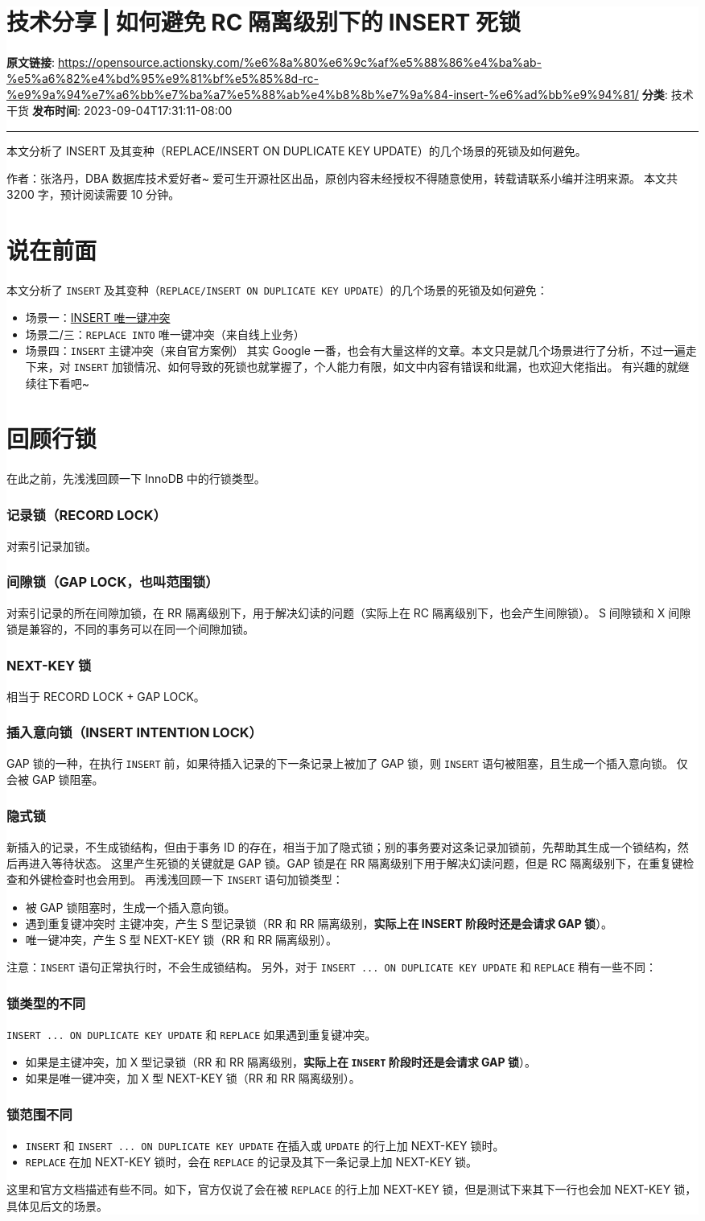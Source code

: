 # 技术分享 | 如何避免 RC 隔离级别下的 INSERT 死锁

**原文链接**: https://opensource.actionsky.com/%e6%8a%80%e6%9c%af%e5%88%86%e4%ba%ab-%e5%a6%82%e4%bd%95%e9%81%bf%e5%85%8d-rc-%e9%9a%94%e7%a6%bb%e7%ba%a7%e5%88%ab%e4%b8%8b%e7%9a%84-insert-%e6%ad%bb%e9%94%81/
**分类**: 技术干货
**发布时间**: 2023-09-04T17:31:11-08:00

---

本文分析了 INSERT 及其变种（REPLACE/INSERT ON DUPLICATE KEY UPDATE）的几个场景的死锁及如何避免。
> 
作者：张洛丹，DBA 数据库技术爱好者~
爱可生开源社区出品，原创内容未经授权不得随意使用，转载请联系小编并注明来源。
本文共 3200 字，预计阅读需要 10 分钟。
# 说在前面
本文分析了 `INSERT` 及其变种（`REPLACE/INSERT ON DUPLICATE KEY UPDATE`）的几个场景的死锁及如何避免：
- 场景一：[INSERT 唯一键冲突](https://juejin.cn/post/7052880067298328589)
- 场景二/三：`REPLACE INTO` 唯一键冲突（来自线上业务）
- 场景四：`INSERT` 主键冲突（来自官方案例）
其实 Google 一番，也会有大量这样的文章。本文只是就几个场景进行了分析，不过一遍走下来，对 `INSERT` 加锁情况、如何导致的死锁也就掌握了，个人能力有限，如文中内容有错误和纰漏，也欢迎大佬指出。
有兴趣的就继续往下看吧~
# 回顾行锁
在此之前，先浅浅回顾一下 InnoDB 中的行锁类型。
### 记录锁（RECORD LOCK）
对索引记录加锁。
### 间隙锁（GAP LOCK，也叫范围锁）
对索引记录的所在间隙加锁，在 RR 隔离级别下，用于解决幻读的问题（实际上在 RC 隔离级别下，也会产生间隙锁）。
S 间隙锁和 X 间隙锁是兼容的，不同的事务可以在同一个间隙加锁。
### NEXT-KEY 锁
相当于 RECORD LOCK + GAP LOCK。
### 插入意向锁（INSERT INTENTION LOCK）
GAP 锁的一种，在执行 `INSERT` 前，如果待插入记录的下一条记录上被加了 GAP 锁，则 `INSERT` 语句被阻塞，且生成一个插入意向锁。
仅会被 GAP 锁阻塞。
### 隐式锁
新插入的记录，不生成锁结构，但由于事务 ID 的存在，相当于加了隐式锁；别的事务要对这条记录加锁前，先帮助其生成一个锁结构，然后再进入等待状态。
这里产生死锁的关键就是 GAP 锁。GAP 锁是在 RR 隔离级别下用于解决幻读问题，但是 RC 隔离级别下，在重复键检查和外键检查时也会用到。
再浅浅回顾一下 `INSERT` 语句加锁类型：
- 被 GAP 锁阻塞时，生成一个插入意向锁。
- 遇到重复键冲突时
主键冲突，产生 S 型记录锁（RR 和 RR 隔离级别，**实际上在 INSERT 阶段时还是会请求 GAP 锁**）。
- 唯一键冲突，产生 S 型 NEXT-KEY 锁（RR 和 RR 隔离级别）。
> 
注意：`INSERT` 语句正常执行时，不会生成锁结构。
另外，对于 `INSERT ... ON DUPLICATE KEY UPDATE` 和 `REPLACE` 稍有一些不同：
### 锁类型的不同
`INSERT ... ON DUPLICATE KEY UPDATE` 和 `REPLACE` 如果遇到重复键冲突。
- 如果是主键冲突，加 X 型记录锁（RR 和 RR 隔离级别，**实际上在 `INSERT` 阶段时还是会请求 GAP 锁**）。
- 如果是唯一键冲突，加 X 型 NEXT-KEY 锁（RR 和 RR 隔离级别）。
### 锁范围不同
- `INSERT` 和 `INSERT ... ON DUPLICATE KEY UPDATE` 在插入或 `UPDATE` 的行上加 NEXT-KEY 锁时。
- `REPLACE` 在加 NEXT-KEY 锁时，会在 `REPLACE` 的记录及其下一条记录上加 NEXT-KEY 锁。
> 
这里和官方文档描述有些不同。如下，官方仅说了会在被 `REPLACE` 的行上加 NEXT-KEY 锁，但是测试下来其下一行也会加 NEXT-KEY 锁，具体见后文的场景。